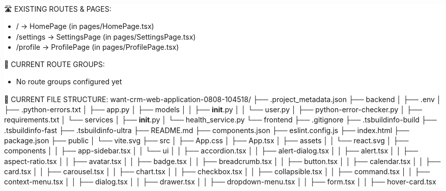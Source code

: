 🛣️ EXISTING ROUTES & PAGES:
- / → HomePage (in pages/HomePage.tsx)
- /settings → SettingsPage (in pages/SettingsPage.tsx)
- /profile → ProfilePage (in pages/ProfilePage.tsx)

📂 CURRENT ROUTE GROUPS:
- No route groups configured yet

📂 CURRENT FILE STRUCTURE:
want-crm-web-application-0808-104518/
├── .project_metadata.json
├── backend
│   ├── .env
│   ├── .python-errors.txt
│   ├── app.py
│   ├── models
│   │   ├── __init__.py
│   │   └── user.py
│   ├── python-error-checker.py
│   ├── requirements.txt
│   └── services
│       ├── __init__.py
│       └── health_service.py
└── frontend
    ├── .gitignore
    ├── .tsbuildinfo-build
    ├── .tsbuildinfo-fast
    ├── .tsbuildinfo-ultra
    ├── README.md
    ├── components.json
    ├── eslint.config.js
    ├── index.html
    ├── package.json
    ├── public
    │   └── vite.svg
    ├── src
    │   ├── App.css
    │   ├── App.tsx
    │   ├── assets
    │   │   └── react.svg
    │   ├── components
    │   │   ├── app-sidebar.tsx
    │   │   └── ui
    │   │       ├── accordion.tsx
    │   │       ├── alert-dialog.tsx
    │   │       ├── alert.tsx
    │   │       ├── aspect-ratio.tsx
    │   │       ├── avatar.tsx
    │   │       ├── badge.tsx
    │   │       ├── breadcrumb.tsx
    │   │       ├── button.tsx
    │   │       ├── calendar.tsx
    │   │       ├── card.tsx
    │   │       ├── carousel.tsx
    │   │       ├── chart.tsx
    │   │       ├── checkbox.tsx
    │   │       ├── collapsible.tsx
    │   │       ├── command.tsx
    │   │       ├── context-menu.tsx
    │   │       ├── dialog.tsx
    │   │       ├── drawer.tsx
    │   │       ├── dropdown-menu.tsx
    │   │       ├── form.tsx
    │   │       ├── hover-card.tsx